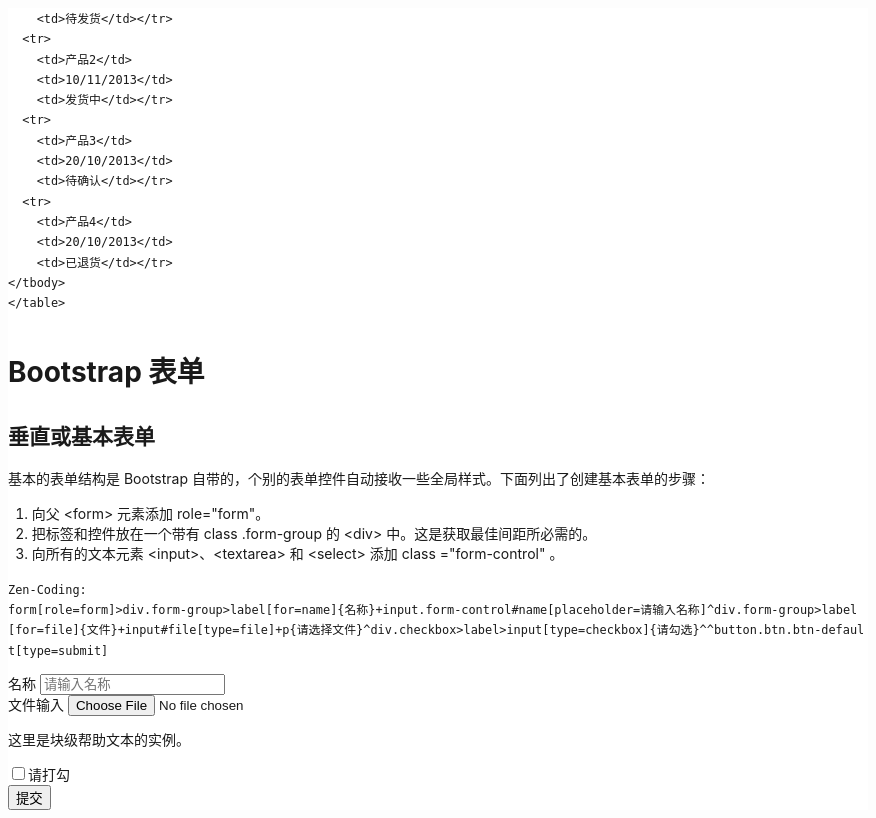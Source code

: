        <td>待发货</td></tr>
      <tr>
        <td>产品2</td>
        <td>10/11/2013</td>
        <td>发货中</td></tr>
      <tr>
        <td>产品3</td>
        <td>20/10/2013</td>
        <td>待确认</td></tr>
      <tr>
        <td>产品4</td>
        <td>20/10/2013</td>
        <td>已退货</td></tr>
    </tbody>
    </table>
  </div>

</div>






<div class="container">
  <h1>Bootstrap 表单</h1>

  <h2>垂直或基本表单</h2>

  <p>基本的表单结构是 Bootstrap 自带的，个别的表单控件自动接收一些全局样式。下面列出了创建基本表单的步骤： </p>
  <ol>
    <li>向父 &lt;form&gt; 元素添加 role="form"。</li>
    <li>把标签和控件放在一个带有 class .form-group 的 &lt;div&gt; 中。这是获取最佳间距所必需的。</li>
    <li>向所有的文本元素 &lt;input&gt;、&lt;textarea&gt; 和 &lt;select&gt; 添加 class ="form-control" 。</li>
  </ol>
  
  <code>Zen-Coding: form[role=form]>div.form-group>label[for=name]{名称}+input.form-control#name[placeholder=请输入名称]^div.form-group>label[for=file]{文件}+input#file[type=file]+p{请选择文件}^div.checkbox>label>input[type=checkbox]{请勾选}^^button.btn.btn-default[type=submit]</code>
  <form role="form">
    <div class="form-group">
      <label for="name">名称</label>
      <input type="text" class="form-control" id="name" placeholder="请输入名称">
    </div>
    <div class="form-group">
      <label for="inputfile">文件输入</label>
      <input type="file" id="inputfile">
      <p class="help-block">这里是块级帮助文本的实例。</p>
    </div>
    <div class="checkbox">
      <label>
        <input type="checkbox">请打勾
      </label>
    </div>
    <button type="submit" class="btn btn-default">提交</button>
  </form>
